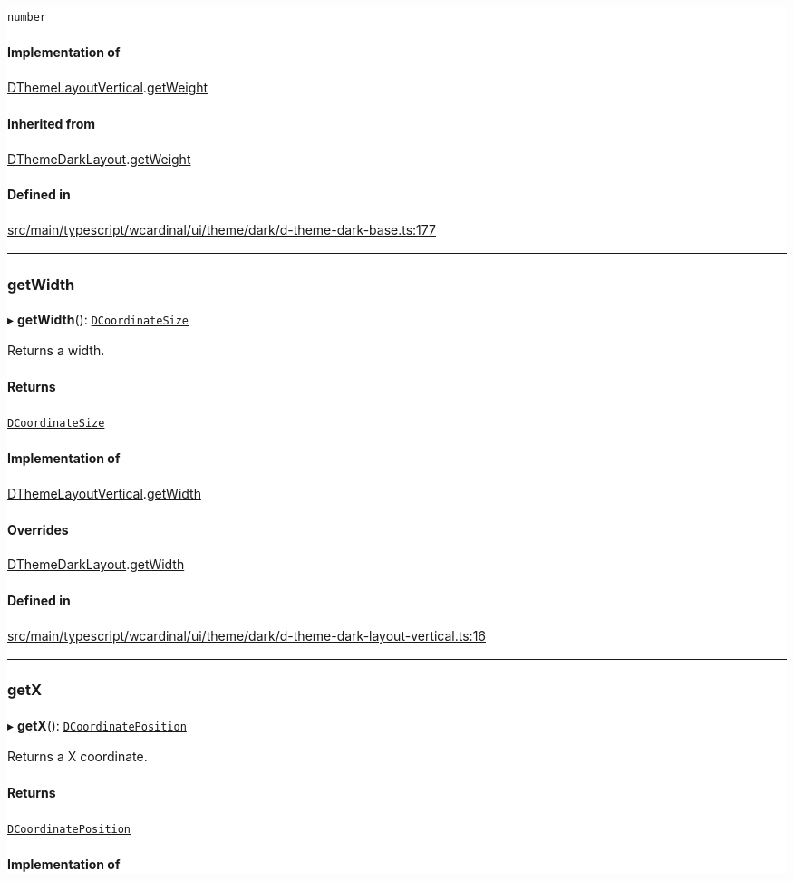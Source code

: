 `number`

#### Implementation of

[DThemeLayoutVertical](../interfaces/DThemeLayoutVertical.md).[getWeight](../interfaces/DThemeLayoutVertical.md#getweight)

#### Inherited from

[DThemeDarkLayout](DThemeDarkLayout.md).[getWeight](DThemeDarkLayout.md#getweight)

#### Defined in

[src/main/typescript/wcardinal/ui/theme/dark/d-theme-dark-base.ts:177](https://github.com/winter-cardinal/winter-cardinal-ui/blob/v0.205.1/src/main/typescript/wcardinal/ui/theme/dark/d-theme-dark-base.ts#L177)

___

### getWidth

▸ **getWidth**(): [`DCoordinateSize`](../index.md#dcoordinatesize)

Returns a width.

#### Returns

[`DCoordinateSize`](../index.md#dcoordinatesize)

#### Implementation of

[DThemeLayoutVertical](../interfaces/DThemeLayoutVertical.md).[getWidth](../interfaces/DThemeLayoutVertical.md#getwidth)

#### Overrides

[DThemeDarkLayout](DThemeDarkLayout.md).[getWidth](DThemeDarkLayout.md#getwidth)

#### Defined in

[src/main/typescript/wcardinal/ui/theme/dark/d-theme-dark-layout-vertical.ts:16](https://github.com/winter-cardinal/winter-cardinal-ui/blob/v0.205.1/src/main/typescript/wcardinal/ui/theme/dark/d-theme-dark-layout-vertical.ts#L16)

___

### getX

▸ **getX**(): [`DCoordinatePosition`](../index.md#dcoordinateposition)

Returns a X coordinate.

#### Returns

[`DCoordinatePosition`](../index.md#dcoordinateposition)

#### Implementation of

